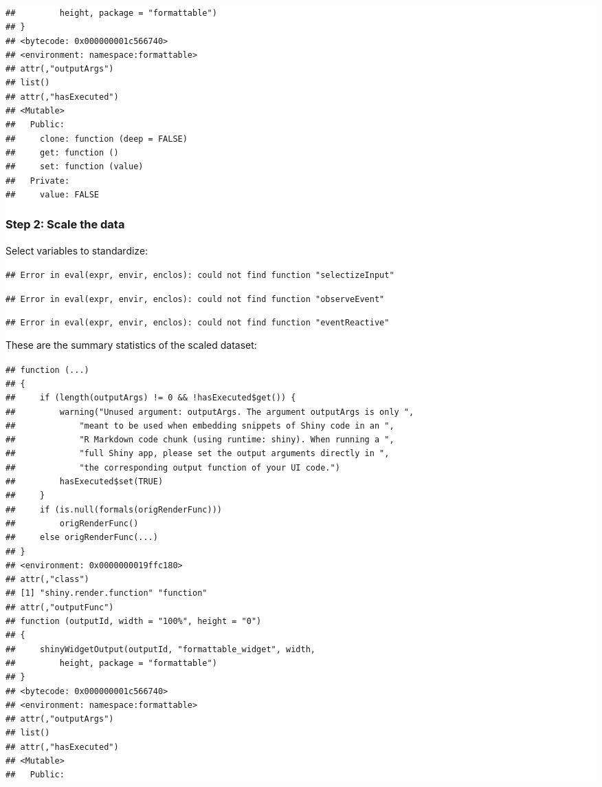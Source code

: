 ```
##         height, package = "formattable")
## }
## <bytecode: 0x000000001c566740>
## <environment: namespace:formattable>
## attr(,"outputArgs")
## list()
## attr(,"hasExecuted")
## <Mutable>
##   Public:
##     clone: function (deep = FALSE) 
##     get: function () 
##     set: function (value) 
##   Private:
##     value: FALSE
```


### Step 2: Scale the  data

Select variables to standardize:


```
## Error in eval(expr, envir, enclos): could not find function "selectizeInput"
```

```
## Error in eval(expr, envir, enclos): could not find function "observeEvent"
```

```
## Error in eval(expr, envir, enclos): could not find function "eventReactive"
```

These are the summary statistics of the scaled dataset:


```
## function (...) 
## {
##     if (length(outputArgs) != 0 && !hasExecuted$get()) {
##         warning("Unused argument: outputArgs. The argument outputArgs is only ", 
##             "meant to be used when embedding snippets of Shiny code in an ", 
##             "R Markdown code chunk (using runtime: shiny). When running a ", 
##             "full Shiny app, please set the output arguments directly in ", 
##             "the corresponding output function of your UI code.")
##         hasExecuted$set(TRUE)
##     }
##     if (is.null(formals(origRenderFunc))) 
##         origRenderFunc()
##     else origRenderFunc(...)
## }
## <environment: 0x0000000019ffc180>
## attr(,"class")
## [1] "shiny.render.function" "function"             
## attr(,"outputFunc")
## function (outputId, width = "100%", height = "0") 
## {
##     shinyWidgetOutput(outputId, "formattable_widget", width, 
##         height, package = "formattable")
## }
## <bytecode: 0x000000001c566740>
## <environment: namespace:formattable>
## attr(,"outputArgs")
## list()
## attr(,"hasExecuted")
## <Mutable>
##   Public:
```